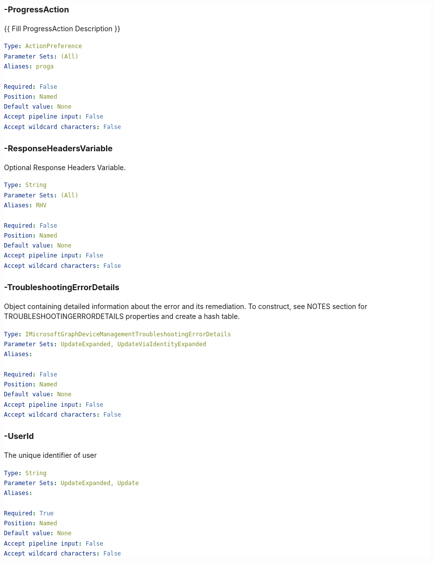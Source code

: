 ### -ProgressAction
{{ Fill ProgressAction Description }}

```yaml
Type: ActionPreference
Parameter Sets: (All)
Aliases: proga

Required: False
Position: Named
Default value: None
Accept pipeline input: False
Accept wildcard characters: False
```

### -ResponseHeadersVariable
Optional Response Headers Variable.

```yaml
Type: String
Parameter Sets: (All)
Aliases: RHV

Required: False
Position: Named
Default value: None
Accept pipeline input: False
Accept wildcard characters: False
```

### -TroubleshootingErrorDetails
Object containing detailed information about the error and its remediation.
To construct, see NOTES section for TROUBLESHOOTINGERRORDETAILS properties and create a hash table.

```yaml
Type: IMicrosoftGraphDeviceManagementTroubleshootingErrorDetails
Parameter Sets: UpdateExpanded, UpdateViaIdentityExpanded
Aliases:

Required: False
Position: Named
Default value: None
Accept pipeline input: False
Accept wildcard characters: False
```

### -UserId
The unique identifier of user

```yaml
Type: String
Parameter Sets: UpdateExpanded, Update
Aliases:

Required: True
Position: Named
Default value: None
Accept pipeline input: False
Accept wildcard characters: False
```
